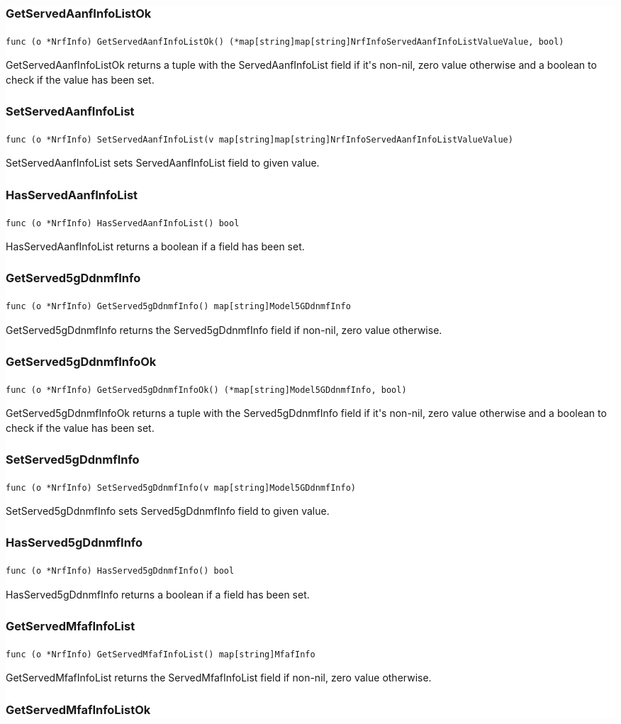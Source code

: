 ### GetServedAanfInfoListOk

`func (o *NrfInfo) GetServedAanfInfoListOk() (*map[string]map[string]NrfInfoServedAanfInfoListValueValue, bool)`

GetServedAanfInfoListOk returns a tuple with the ServedAanfInfoList field if it's non-nil, zero value otherwise
and a boolean to check if the value has been set.

### SetServedAanfInfoList

`func (o *NrfInfo) SetServedAanfInfoList(v map[string]map[string]NrfInfoServedAanfInfoListValueValue)`

SetServedAanfInfoList sets ServedAanfInfoList field to given value.

### HasServedAanfInfoList

`func (o *NrfInfo) HasServedAanfInfoList() bool`

HasServedAanfInfoList returns a boolean if a field has been set.

### GetServed5gDdnmfInfo

`func (o *NrfInfo) GetServed5gDdnmfInfo() map[string]Model5GDdnmfInfo`

GetServed5gDdnmfInfo returns the Served5gDdnmfInfo field if non-nil, zero value otherwise.

### GetServed5gDdnmfInfoOk

`func (o *NrfInfo) GetServed5gDdnmfInfoOk() (*map[string]Model5GDdnmfInfo, bool)`

GetServed5gDdnmfInfoOk returns a tuple with the Served5gDdnmfInfo field if it's non-nil, zero value otherwise
and a boolean to check if the value has been set.

### SetServed5gDdnmfInfo

`func (o *NrfInfo) SetServed5gDdnmfInfo(v map[string]Model5GDdnmfInfo)`

SetServed5gDdnmfInfo sets Served5gDdnmfInfo field to given value.

### HasServed5gDdnmfInfo

`func (o *NrfInfo) HasServed5gDdnmfInfo() bool`

HasServed5gDdnmfInfo returns a boolean if a field has been set.

### GetServedMfafInfoList

`func (o *NrfInfo) GetServedMfafInfoList() map[string]MfafInfo`

GetServedMfafInfoList returns the ServedMfafInfoList field if non-nil, zero value otherwise.

### GetServedMfafInfoListOk
